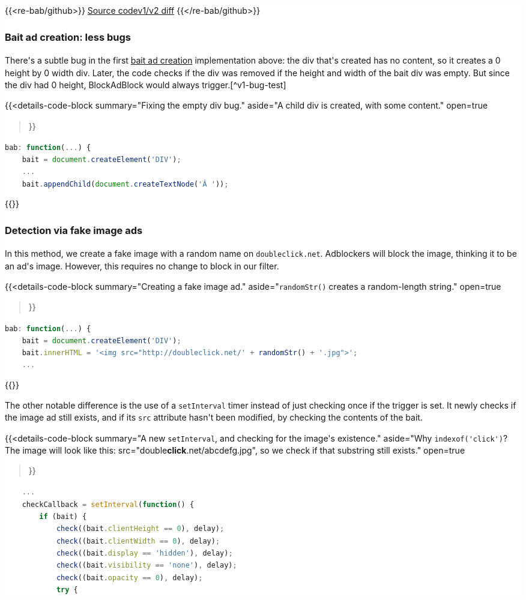 {{<re-bab/github>}}
[Source code](https://github.com/xy2iii/BlockAdBlock-reversed/blob/master/v2-reversed.js)[v1/v2 diff](https://github.com/xy2iii/bab-history/commit/302e415b5d8d86d1749c6ea5d4b3a1d6fc995eb9#diff-f9901228d7dadbc695e79f98b44125e6)
{{</re-bab/github>}}

### Bait ad creation: less bugs

There's a subtle bug in the first [bait ad creation](#bab-bait-ad-creation) implementation above: the div that's created has no content, so it creates a 0 height by 0 width div.
Later, the code checks if the div was removed if the height and width of the bait div was empty. But since the div had 0 height, BlockAdBlock would always trigger.[^v1-bug-test]

{{<details-code-block 
summary="Fixing the empty div bug."
aside="A child div is created, with some content."
open=true
>}}
``` js
bab: function(...) {
    bait = document.createElement('DIV');
    ...
    bait.appendChild(document.createTextNode('Â '));
```
{{</details-code-block>}}

### Detection via fake image ads

In this method, we create a fake image with a random name on `doubleclick.net`. Adblockers will block the image, thinking it to be an ad's image. However, this requires no change to block in our filter.

{{<details-code-block 
summary="Creating a fake image ad."
aside="`randomStr()` creates a random-length string."
open=true
>}}
``` js
bab: function(...) {
    bait = document.createElement('DIV');
    bait.innerHTML = '<img src="http://doubleclick.net/' + randomStr() + '.jpg">';
    ...
```
{{</details-code-block>}}

The other notable difference is the use of a `setInterval` timer instead of just checking once if the trigger is set. 
It newly checks if the image ad still exists, and if its `src` attribute hasn't been modified, by checking the contents of the bait.

{{<details-code-block 
summary="A new `setInterval`, and checking for the image's existence."
aside="Why `indexof('click')`? The image will look like this: src=\"double**click**.net/abcdefg.jpg\", so we check if that substring still exists."
open=true
>}}
``` js {hl_lines=[10]}
    ...
    checkCallback = setInterval(function() {
        if (bait) {
            check((bait.clientHeight == 0), delay);
            check((bait.clientWidth == 0), delay);
            check((bait.display == 'hidden'), delay);
            check((bait.visibility == 'none'), delay);
            check((bait.opacity == 0), delay);
            try {
```

[^unpacker]: If you want an intuition of how it works, try pasting the below example into a JS console and then look at the code. If you're interested in its inner workings, [here's the source code](https://github.com/evanw/packer/blob/master/packer.js). 
[^eval->log]: Don't believe me? Try changing `eval` to `console.log` in the first line of the above example and you might find something hidden...